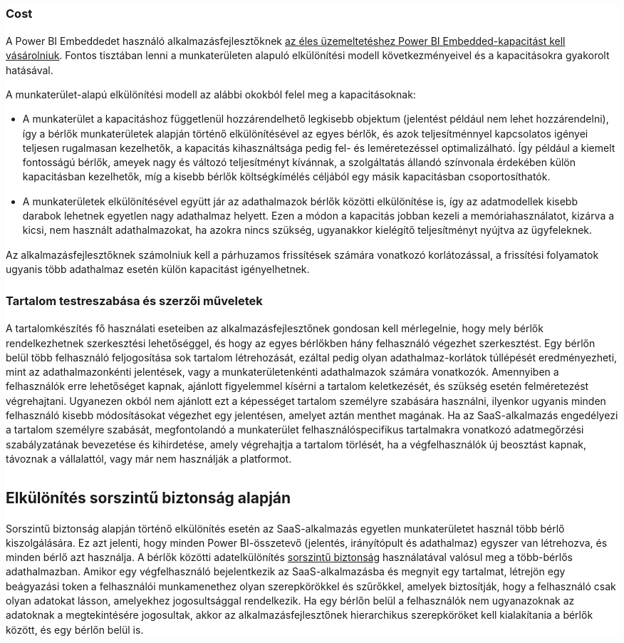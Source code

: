 ### <a name="cost"></a>Cost

A Power BI Embeddedet használó alkalmazásfejlesztőknek [az éles üzemeltetéshez Power BI Embedded-kapacitást kell vásárolniuk](embed-sample-for-customers.md#move-to-production).  Fontos tisztában lenni a munkaterületen alapuló elkülönítési modell következményeivel és a kapacitásokra gyakorolt hatásával.

A munkaterület-alapú elkülönítési modell az alábbi okokból felel meg a kapacitásoknak:

   * A munkaterület a kapacitáshoz függetlenül hozzárendelhető legkisebb objektum (jelentést például nem lehet hozzárendelni), így a bérlők munkaterületek alapján történő elkülönítésével az egyes bérlők, és azok teljesítménnyel kapcsolatos igényei teljesen rugalmasan kezelhetők, a kapacitás kihasználtsága pedig fel- és leméretezéssel optimalizálható. Így például a kiemelt fontosságú bérlők, ameyek nagy és változó teljesítményt kívánnak, a szolgáltatás állandó színvonala érdekében külön kapacitásban kezelhetők, míg a kisebb bérlők költségkímélés céljából egy másik kapacitásban csoportosíthatók.

   * A munkaterületek elkülönítésével együtt jár az adathalmazok bérlők közötti elkülönítése is, így az adatmodellek kisebb darabok lehetnek egyetlen nagy adathalmaz helyett. Ezen a módon a kapacitás jobban kezeli a memóriahasználatot, kizárva a kicsi, nem használt adathalmazokat, ha azokra nincs szükség, ugyanakkor kielégítő teljesítményt nyújtva az ügyfeleknek.

Az alkalmazásfejlesztőknek számolniuk kell a párhuzamos frissítések számára vonatkozó korlátozással, a frissítési folyamatok ugyanis több adathalmaz esetén külön kapacitást igényelhetnek.

### <a name="content-customization-and-authoring"></a>Tartalom testreszabása és szerzői műveletek

A tartalomkészítés fő használati eseteiben az alkalmazásfejlesztőnek gondosan kell mérlegelnie, hogy mely bérlők rendelkezhetnek szerkesztési lehetőséggel, és hogy az egyes bérlőkben hány felhasználó végezhet szerkesztést. Egy bérlőn belül több felhasználó feljogosítása sok tartalom létrehozását, ezáltal pedig olyan adathalmaz-korlátok túllépését eredményezheti, mint az adathalmazonkénti jelentések, vagy a munkaterületenkénti adathalmazok számára vonatkozók. Amennyiben a felhasználók erre lehetőséget kapnak, ajánlott figyelemmel kísérni a tartalom keletkezését, és szükség esetén felméretezést végrehajtani. Ugyanezen okból nem ajánlott ezt a képességet tartalom személyre szabására használni, ilyenkor ugyanis minden felhasználó kisebb módosításokat végezhet egy jelentésen, amelyet aztán menthet magának. Ha az SaaS-alkalmazás engedélyezi a tartalom személyre szabását, megfontolandó a munkaterület felhasználóspecifikus tartalmakra vonatkozó adatmegőrzési szabályzatának bevezetése és kihirdetése, amely végrehajtja a tartalom törlését, ha a végfelhasználók új beosztást kapnak, távoznak a vállalattól, vagy már nem használják a platformot.

## <a name="row-level-security-based-isolation"></a>Elkülönítés sorszintű biztonság alapján

Sorszintű biztonság alapján történő elkülönítés esetén az SaaS-alkalmazás egyetlen munkaterületet használ több bérlő kiszolgálására. Ez azt jelenti, hogy minden Power BI-összetevő (jelentés, irányítópult és adathalmaz) egyszer van létrehozva, és minden bérlő azt használja. A bérlők közötti adatelkülönítés [sorszintű biztonság](embedded-row-level-security.md) használatával valósul meg a több-bérlős adathalmazban. Amikor egy végfelhasználó bejelentkezik az SaaS-alkalmazásba és megnyit egy tartalmat, létrejön egy beágyazási token a felhasználói munkamenethez olyan szerepkörökkel és szűrőkkel, amelyek biztosítják, hogy a felhasználó csak olyan adatokat lásson, amelyekhez jogosultsággal rendelkezik. Ha egy bérlőn belül a felhasználók nem ugyanazoknak az adatoknak a megtekintésére jogosultak, akkor az alkalmazásfejlesztőnek hierarchikus szerepköröket kell kialakítania a bérlők között, és egy bérlőn belül is.
